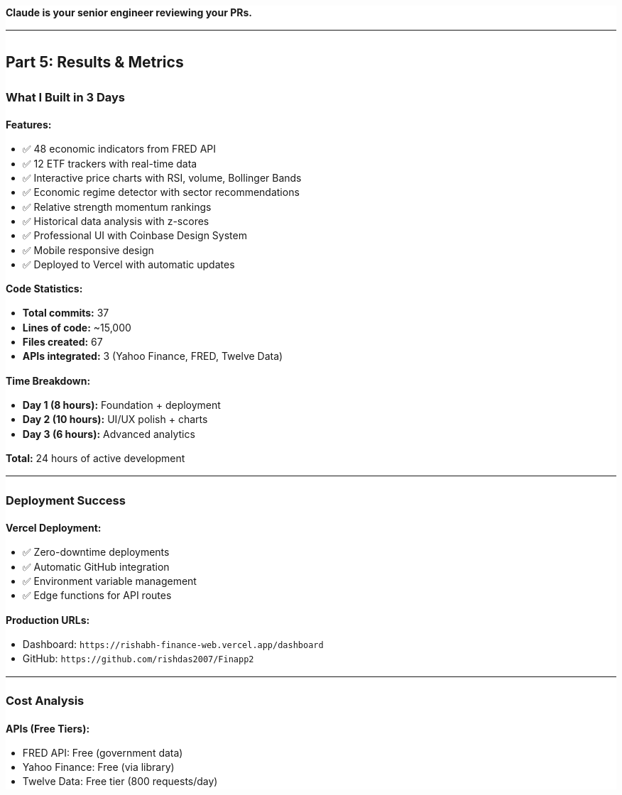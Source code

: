 **Claude is your senior engineer reviewing your PRs.**

---

## Part 5: Results & Metrics

### What I Built in 3 Days

**Features:**
- ✅ 48 economic indicators from FRED API
- ✅ 12 ETF trackers with real-time data
- ✅ Interactive price charts with RSI, volume, Bollinger Bands
- ✅ Economic regime detector with sector recommendations
- ✅ Relative strength momentum rankings
- ✅ Historical data analysis with z-scores
- ✅ Professional UI with Coinbase Design System
- ✅ Mobile responsive design
- ✅ Deployed to Vercel with automatic updates

**Code Statistics:**
- **Total commits:** 37
- **Lines of code:** ~15,000
- **Files created:** 67
- **APIs integrated:** 3 (Yahoo Finance, FRED, Twelve Data)

**Time Breakdown:**
- **Day 1 (8 hours):** Foundation + deployment
- **Day 2 (10 hours):** UI/UX polish + charts
- **Day 3 (6 hours):** Advanced analytics

**Total:** 24 hours of active development

---

### Deployment Success

**Vercel Deployment:**
- ✅ Zero-downtime deployments
- ✅ Automatic GitHub integration
- ✅ Environment variable management
- ✅ Edge functions for API routes

**Production URLs:**
- Dashboard: `https://rishabh-finance-web.vercel.app/dashboard`
- GitHub: `https://github.com/rishdas2007/Finapp2`

---

### Cost Analysis

**APIs (Free Tiers):**
- FRED API: Free (government data)
- Yahoo Finance: Free (via library)
- Twelve Data: Free tier (800 requests/day)
